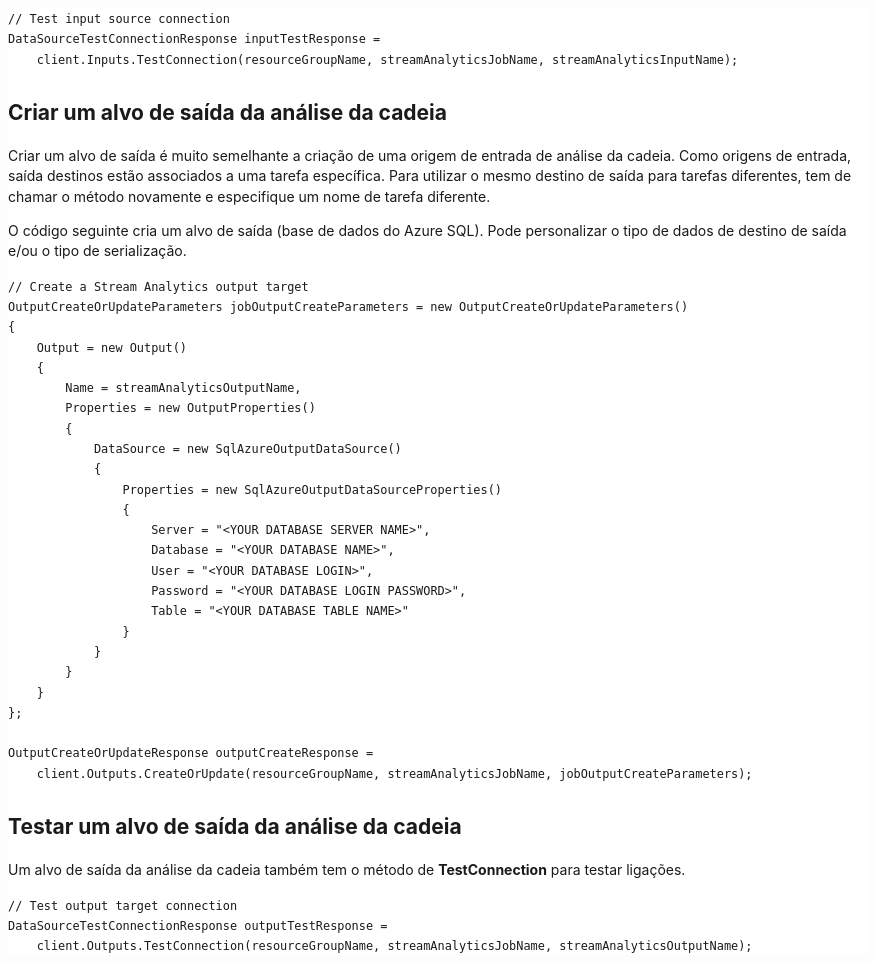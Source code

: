     // Test input source connection
    DataSourceTestConnectionResponse inputTestResponse =
        client.Inputs.TestConnection(resourceGroupName, streamAnalyticsJobName, streamAnalyticsInputName);

## <a name="create-a-stream-analytics-output-target"></a>Criar um alvo de saída da análise da cadeia

Criar um alvo de saída é muito semelhante a criação de uma origem de entrada de análise da cadeia. Como origens de entrada, saída destinos estão associados a uma tarefa específica. Para utilizar o mesmo destino de saída para tarefas diferentes, tem de chamar o método novamente e especifique um nome de tarefa diferente.

O código seguinte cria um alvo de saída (base de dados do Azure SQL). Pode personalizar o tipo de dados de destino de saída e/ou o tipo de serialização.

    // Create a Stream Analytics output target
    OutputCreateOrUpdateParameters jobOutputCreateParameters = new OutputCreateOrUpdateParameters()
    {
        Output = new Output()
        {
            Name = streamAnalyticsOutputName,
            Properties = new OutputProperties()
            {
                DataSource = new SqlAzureOutputDataSource()
                {
                    Properties = new SqlAzureOutputDataSourceProperties()
                    {
                        Server = "<YOUR DATABASE SERVER NAME>",
                        Database = "<YOUR DATABASE NAME>",
                        User = "<YOUR DATABASE LOGIN>",
                        Password = "<YOUR DATABASE LOGIN PASSWORD>",
                        Table = "<YOUR DATABASE TABLE NAME>"
                    }
                }
            }
        }
    };

    OutputCreateOrUpdateResponse outputCreateResponse =
        client.Outputs.CreateOrUpdate(resourceGroupName, streamAnalyticsJobName, jobOutputCreateParameters);

## <a name="test-a-stream-analytics-output-target"></a>Testar um alvo de saída da análise da cadeia

Um alvo de saída da análise da cadeia também tem o método de **TestConnection** para testar ligações.

    // Test output target connection
    DataSourceTestConnectionResponse outputTestResponse =
        client.Outputs.TestConnection(resourceGroupName, streamAnalyticsJobName, streamAnalyticsOutputName);

